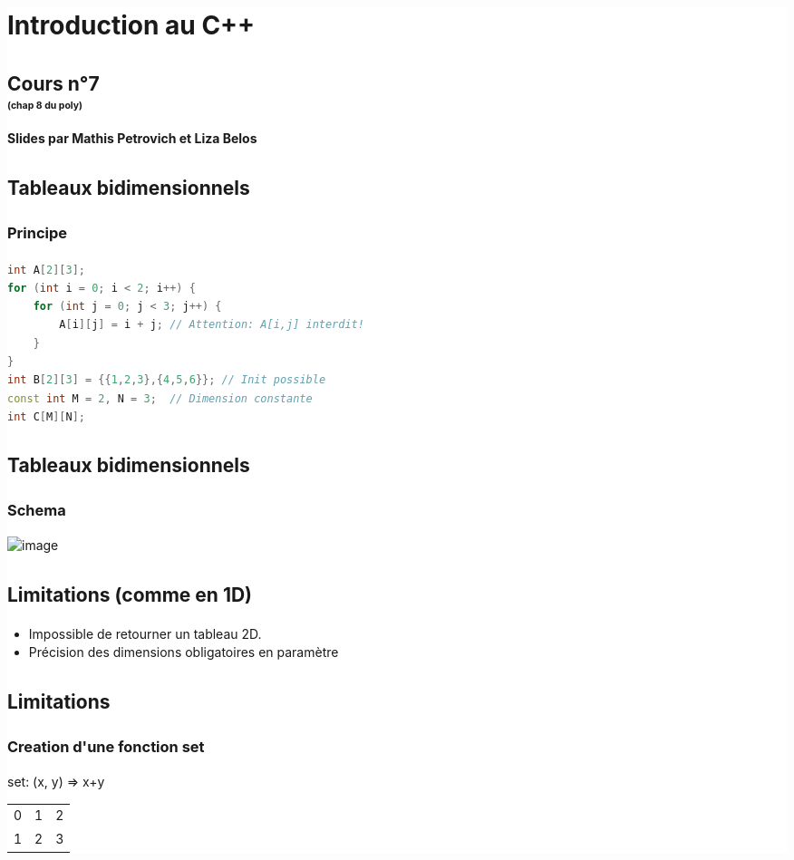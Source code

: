 # Introduction au C++
## Cours n°7 <div style="font-size:50%;">(chap 8 du poly)</div>
<span class="myname"></span>
#### Slides par  Mathis Petrovich et Liza Belos




## Tableaux bidimensionnels
### Principe
```cpp []
int A[2][3];
for (int i = 0; i < 2; i++) {
	for (int j = 0; j < 3; j++) {
		A[i][j] = i + j; // Attention: A[i,j] interdit!
	}
}
int B[2][3] = {{1,2,3},{4,5,6}}; // Init possible
const int M = 2, N = 3;  // Dimension constante
int C[M][N];
```




## Tableaux bidimensionnels
### Schema
![image](./images/sl7/bitab.png)



## Limitations (comme en 1D)
- Impossible de retourner un tableau 2D.
- Précision des dimensions obligatoires en paramètre



## Limitations
### Creation d'une fonction set
set: (x, y) => x+y

<table class="mytable">
<tr>
<td>0</td>
<td>1</td>
<td>2</td>
</tr>
<tr>
<td>1</td>
<td>2</td>
<td>3</td>
</tr>
</table>
